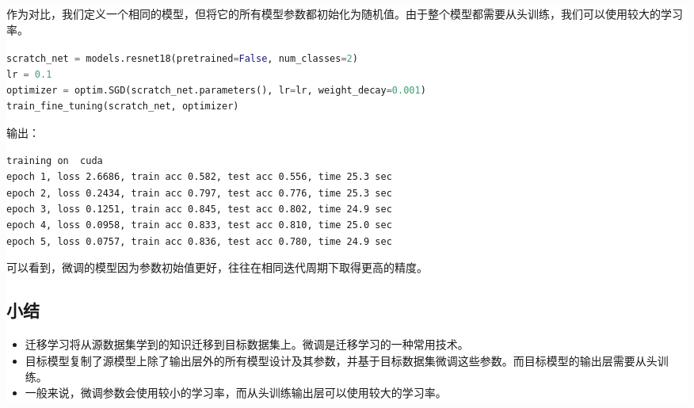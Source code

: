 作为对比，我们定义一个相同的模型，但将它的所有模型参数都初始化为随机值。由于整个模型都需要从头训练，我们可以使用较大的学习率。

``` python
scratch_net = models.resnet18(pretrained=False, num_classes=2)
lr = 0.1
optimizer = optim.SGD(scratch_net.parameters(), lr=lr, weight_decay=0.001)
train_fine_tuning(scratch_net, optimizer)
```

输出：

```out
training on  cuda
epoch 1, loss 2.6686, train acc 0.582, test acc 0.556, time 25.3 sec
epoch 2, loss 0.2434, train acc 0.797, test acc 0.776, time 25.3 sec
epoch 3, loss 0.1251, train acc 0.845, test acc 0.802, time 24.9 sec
epoch 4, loss 0.0958, train acc 0.833, test acc 0.810, time 25.0 sec
epoch 5, loss 0.0757, train acc 0.836, test acc 0.780, time 24.9 sec
```

可以看到，微调的模型因为参数初始值更好，往往在相同迭代周期下取得更高的精度。

## 小结

* 迁移学习将从源数据集学到的知识迁移到目标数据集上。微调是迁移学习的一种常用技术。
* 目标模型复制了源模型上除了输出层外的所有模型设计及其参数，并基于目标数据集微调这些参数。而目标模型的输出层需要从头训练。
* 一般来说，微调参数会使用较小的学习率，而从头训练输出层可以使用较大的学习率。
